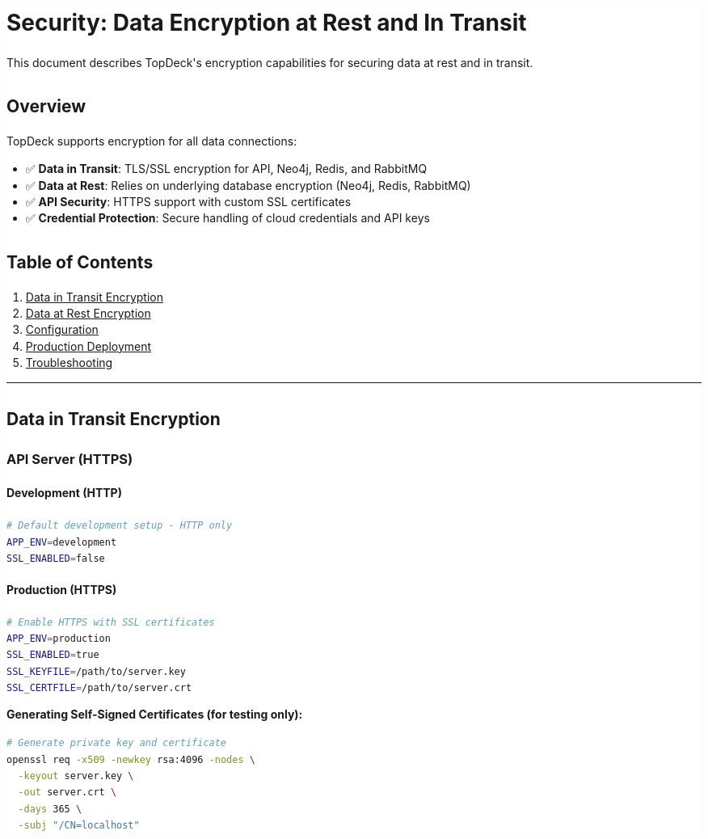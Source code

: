# Security: Data Encryption at Rest and In Transit

This document describes TopDeck's encryption capabilities for securing data at rest and in transit.

## Overview

TopDeck supports encryption for all data connections:

- ✅ **Data in Transit**: TLS/SSL encryption for API, Neo4j, Redis, and RabbitMQ
- ✅ **Data at Rest**: Relies on underlying database encryption (Neo4j, Redis, RabbitMQ)
- ✅ **API Security**: HTTPS support with custom SSL certificates
- ✅ **Credential Protection**: Secure handling of cloud credentials and API keys

## Table of Contents

1. [Data in Transit Encryption](#data-in-transit-encryption)
2. [Data at Rest Encryption](#data-at-rest-encryption)
3. [Configuration](#configuration)
4. [Production Deployment](#production-deployment)
5. [Troubleshooting](#troubleshooting)

---

## Data in Transit Encryption

### API Server (HTTPS)

#### Development (HTTP)
```bash
# Default development setup - HTTP only
APP_ENV=development
SSL_ENABLED=false
```

#### Production (HTTPS)
```bash
# Enable HTTPS with SSL certificates
APP_ENV=production
SSL_ENABLED=true
SSL_KEYFILE=/path/to/server.key
SSL_CERTFILE=/path/to/server.crt
```

**Generating Self-Signed Certificates (for testing only):**
```bash
# Generate private key and certificate
openssl req -x509 -newkey rsa:4096 -nodes \
  -keyout server.key \
  -out server.crt \
  -days 365 \
  -subj "/CN=localhost"
```
